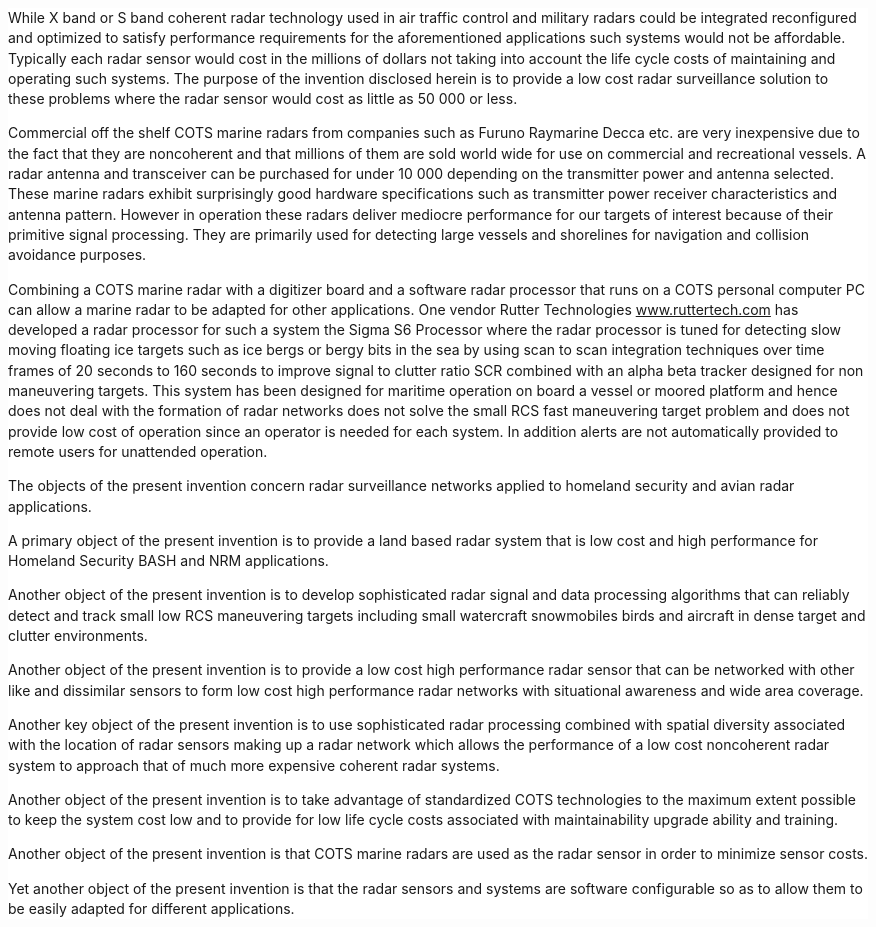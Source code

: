 While X band or S band coherent radar technology used in air traffic control and military radars could be integrated reconfigured and optimized to satisfy performance requirements for the aforementioned applications such systems would not be affordable. Typically each radar sensor would cost in the millions of dollars not taking into account the life cycle costs of maintaining and operating such systems. The purpose of the invention disclosed herein is to provide a low cost radar surveillance solution to these problems where the radar sensor would cost as little as 50 000 or less.

Commercial off the shelf COTS marine radars from companies such as Furuno Raymarine Decca etc. are very inexpensive due to the fact that they are noncoherent and that millions of them are sold world wide for use on commercial and recreational vessels. A radar antenna and transceiver can be purchased for under 10 000 depending on the transmitter power and antenna selected. These marine radars exhibit surprisingly good hardware specifications such as transmitter power receiver characteristics and antenna pattern. However in operation these radars deliver mediocre performance for our targets of interest because of their primitive signal processing. They are primarily used for detecting large vessels and shorelines for navigation and collision avoidance purposes.

Combining a COTS marine radar with a digitizer board and a software radar processor that runs on a COTS personal computer PC can allow a marine radar to be adapted for other applications. One vendor Rutter Technologies www.ruttertech.com has developed a radar processor for such a system the Sigma S6 Processor where the radar processor is tuned for detecting slow moving floating ice targets such as ice bergs or bergy bits in the sea by using scan to scan integration techniques over time frames of 20 seconds to 160 seconds to improve signal to clutter ratio SCR combined with an alpha beta tracker designed for non maneuvering targets. This system has been designed for maritime operation on board a vessel or moored platform and hence does not deal with the formation of radar networks does not solve the small RCS fast maneuvering target problem and does not provide low cost of operation since an operator is needed for each system. In addition alerts are not automatically provided to remote users for unattended operation.

The objects of the present invention concern radar surveillance networks applied to homeland security and avian radar applications.

A primary object of the present invention is to provide a land based radar system that is low cost and high performance for Homeland Security BASH and NRM applications.

Another object of the present invention is to develop sophisticated radar signal and data processing algorithms that can reliably detect and track small low RCS maneuvering targets including small watercraft snowmobiles birds and aircraft in dense target and clutter environments.

Another object of the present invention is to provide a low cost high performance radar sensor that can be networked with other like and dissimilar sensors to form low cost high performance radar networks with situational awareness and wide area coverage.

Another key object of the present invention is to use sophisticated radar processing combined with spatial diversity associated with the location of radar sensors making up a radar network which allows the performance of a low cost noncoherent radar system to approach that of much more expensive coherent radar systems.

Another object of the present invention is to take advantage of standardized COTS technologies to the maximum extent possible to keep the system cost low and to provide for low life cycle costs associated with maintainability upgrade ability and training.

Another object of the present invention is that COTS marine radars are used as the radar sensor in order to minimize sensor costs.

Yet another object of the present invention is that the radar sensors and systems are software configurable so as to allow them to be easily adapted for different applications.
